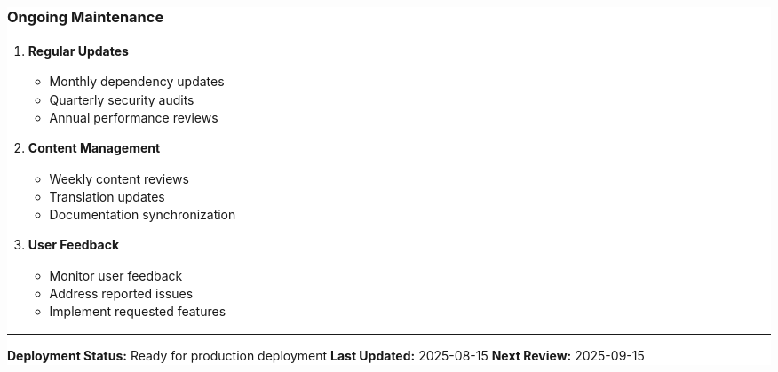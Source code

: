 ### Ongoing Maintenance
1. **Regular Updates**
   - Monthly dependency updates
   - Quarterly security audits
   - Annual performance reviews

2. **Content Management**
   - Weekly content reviews
   - Translation updates
   - Documentation synchronization

3. **User Feedback**
   - Monitor user feedback
   - Address reported issues
   - Implement requested features

---

**Deployment Status:** Ready for production deployment
**Last Updated:** 2025-08-15
**Next Review:** 2025-09-15